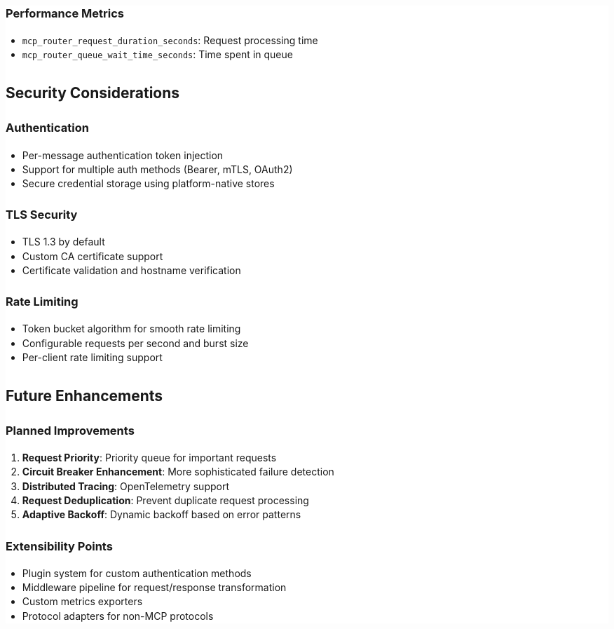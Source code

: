 ### Performance Metrics
- `mcp_router_request_duration_seconds`: Request processing time
- `mcp_router_queue_wait_time_seconds`: Time spent in queue

## Security Considerations

### Authentication
- Per-message authentication token injection
- Support for multiple auth methods (Bearer, mTLS, OAuth2)
- Secure credential storage using platform-native stores

### TLS Security
- TLS 1.3 by default
- Custom CA certificate support
- Certificate validation and hostname verification

### Rate Limiting
- Token bucket algorithm for smooth rate limiting
- Configurable requests per second and burst size
- Per-client rate limiting support

## Future Enhancements

### Planned Improvements
1. **Request Priority**: Priority queue for important requests
2. **Circuit Breaker Enhancement**: More sophisticated failure detection
3. **Distributed Tracing**: OpenTelemetry support
4. **Request Deduplication**: Prevent duplicate request processing
5. **Adaptive Backoff**: Dynamic backoff based on error patterns

### Extensibility Points
- Plugin system for custom authentication methods
- Middleware pipeline for request/response transformation
- Custom metrics exporters
- Protocol adapters for non-MCP protocols